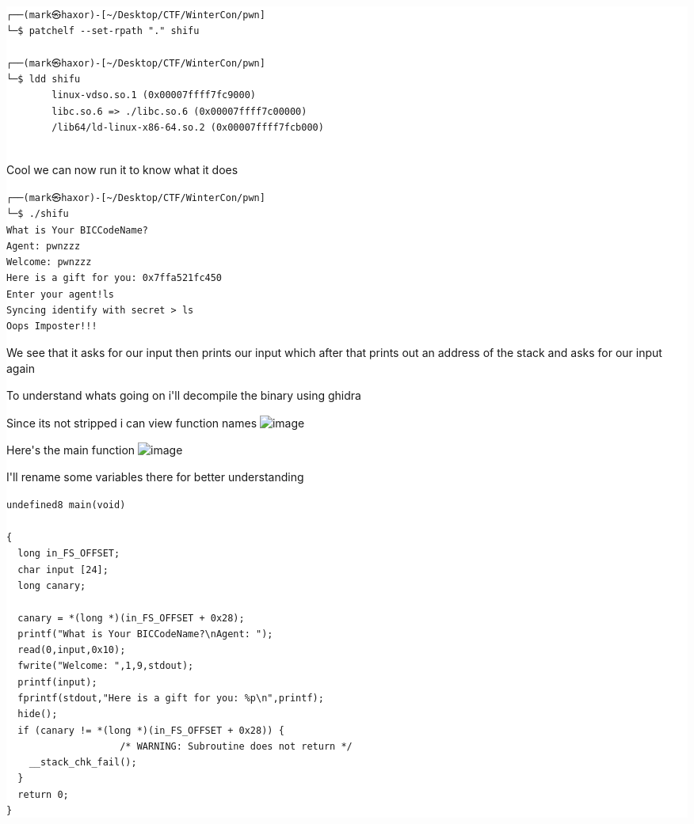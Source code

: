 ```
┌──(mark㉿haxor)-[~/Desktop/CTF/WinterCon/pwn]
└─$ patchelf --set-rpath "." shifu
                                                                                                     
┌──(mark㉿haxor)-[~/Desktop/CTF/WinterCon/pwn]
└─$ ldd shifu
        linux-vdso.so.1 (0x00007ffff7fc9000)
        libc.so.6 => ./libc.so.6 (0x00007ffff7c00000)
        /lib64/ld-linux-x86-64.so.2 (0x00007ffff7fcb000)
                                                              
```

Cool we can now run it to know what it does

```
┌──(mark㉿haxor)-[~/Desktop/CTF/WinterCon/pwn]
└─$ ./shifu     
What is Your BICCodeName?
Agent: pwnzzz
Welcome: pwnzzz
Here is a gift for you: 0x7ffa521fc450
Enter your agent!ls
Syncing identify with secret > ls 
Oops Imposter!!!
```

We see that it asks for our input then prints our input which after that prints out an address of the stack and asks for our input again

To understand whats going on i'll decompile the binary using ghidra

Since its not stripped i can view function names
![image](https://user-images.githubusercontent.com/113513376/221999164-c1610d9a-ee70-484c-9be6-8117e8a7a865.png)

Here's the main function
![image](https://user-images.githubusercontent.com/113513376/221999232-e30f6a8d-78ce-43b0-8039-29865f477864.png)

I'll rename some variables there for better understanding

```
undefined8 main(void)

{
  long in_FS_OFFSET;
  char input [24];
  long canary;
  
  canary = *(long *)(in_FS_OFFSET + 0x28);
  printf("What is Your BICCodeName?\nAgent: ");
  read(0,input,0x10);
  fwrite("Welcome: ",1,9,stdout);
  printf(input);
  fprintf(stdout,"Here is a gift for you: %p\n",printf);
  hide();
  if (canary != *(long *)(in_FS_OFFSET + 0x28)) {
                    /* WARNING: Subroutine does not return */
    __stack_chk_fail();
  }
  return 0;
}
```

